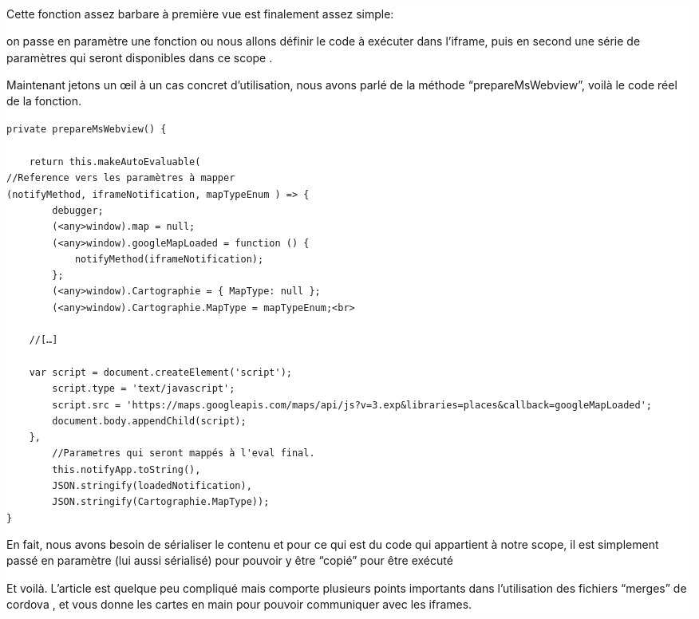 Cette fonction assez barbare à première vue est finalement assez simple:

on passe en paramètre une fonction ou nous allons définir le code à exécuter dans l’iframe, puis en second une série de paramètres qui seront disponibles dans ce scope .
 

Maintenant jetons un œil à un cas concret d’utilisation, nous avons parlé de la méthode “prepareMsWebview”, voilà le code réel de la fonction.

```
private prepareMsWebview() {
 
    return this.makeAutoEvaluable(
//Reference vers les paramètres à mapper
(notifyMethod, iframeNotification, mapTypeEnum ) => {
        debugger;
        (<any>window).map = null;
        (<any>window).googleMapLoaded = function () {
            notifyMethod(iframeNotification);
        };
        (<any>window).Cartographie = { MapType: null };
        (<any>window).Cartographie.MapType = mapTypeEnum;<br>
     
    //[…]
 
    var script = document.createElement('script');
        script.type = 'text/javascript';
        script.src = 'https://maps.googleapis.com/maps/api/js?v=3.exp&libraries=places&callback=googleMapLoaded';
        document.body.appendChild(script);
    },
        //Parametres qui seront mappés à l'eval final.
        this.notifyApp.toString(),
        JSON.stringify(loadedNotification),
        JSON.stringify(Cartographie.MapType));
}
```

En fait, nous avons besoin de sérialiser le contenu et pour ce qui est du code qui appartient à notre scope, il est simplement passé en paramètre (lui aussi sérialisé) pour pouvoir y être “copié” pour être exécuté


Et voilà. L’article est quelque peu compliqué mais comporte plusieurs points importants dans l’utilisation des fichiers “merges” de cordova , et vous donne les cartes en main pour pouvoir communiquer avec les iframes.